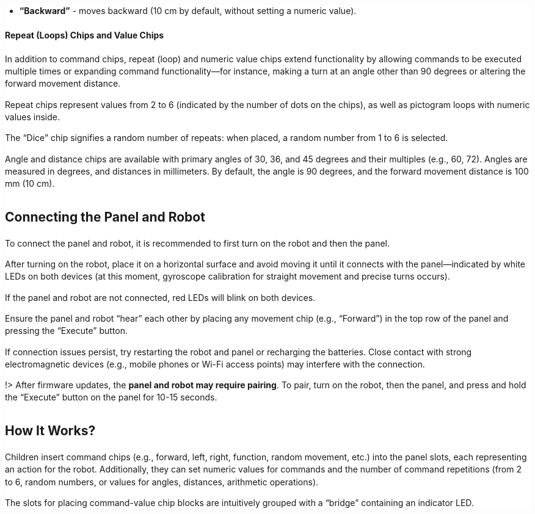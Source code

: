 - **“Backward”** - moves backward (10 cm by default, without setting a numeric value).

#### Repeat (Loops) Chips and Value Chips

In addition to command chips, repeat (loop) and numeric value chips extend functionality by allowing commands to be executed multiple times or expanding command functionality—for instance, making a turn at an angle other than 90 degrees or altering the forward movement distance.

Repeat chips represent values from 2 to 6 (indicated by the number of dots on the chips), as well as pictogram loops with numeric values inside.

The “Dice” chip signifies a random number of repeats: when placed, a random number from 1 to 6 is selected.

Angle and distance chips are available with primary angles of 30, 36, and 45 degrees and their multiples (e.g., 60, 72). Angles are measured in degrees, and distances in millimeters. By default, the angle is 90 degrees, and the forward movement distance is 100 mm (10 cm).

## Connecting the Panel and Robot

To connect the panel and robot, it is recommended to first turn on the robot and then the panel.

After turning on the robot, place it on a horizontal surface and avoid moving it until it connects with the panel—indicated by white LEDs on both devices (at this moment, gyroscope calibration for straight movement and precise turns occurs).

If the panel and robot are not connected, red LEDs will blink on both devices.

Ensure the panel and robot “hear” each other by placing any movement chip (e.g., “Forward”) in the top row of the panel and pressing the “Execute” button.

If connection issues persist, try restarting the robot and panel or recharging the batteries. Close contact with strong electromagnetic devices (e.g., mobile phones or Wi-Fi access points) may interfere with the connection.

!> After firmware updates, the **panel and robot may require pairing**. To pair, turn on the robot, then the panel, and press and hold the “Execute” button on the panel for 10-15 seconds.

## How It Works?

Children insert command chips (e.g., forward, left, right, function, random movement, etc.) into the panel slots, each representing an action for the robot. Additionally, they can set numeric values for commands and the number of command repetitions (from 2 to 6, random numbers, or values for angles, distances, arithmetic operations).

The slots for placing command-value chip blocks are intuitively grouped with a “bridge” containing an indicator LED.
